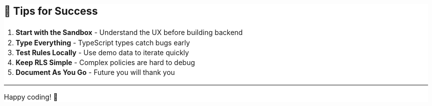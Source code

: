 ## 🎉 Tips for Success

1. **Start with the Sandbox** - Understand the UX before building backend
2. **Type Everything** - TypeScript types catch bugs early
3. **Test Rules Locally** - Use demo data to iterate quickly
4. **Keep RLS Simple** - Complex policies are hard to debug
5. **Document As You Go** - Future you will thank you

---

Happy coding! 🚀
